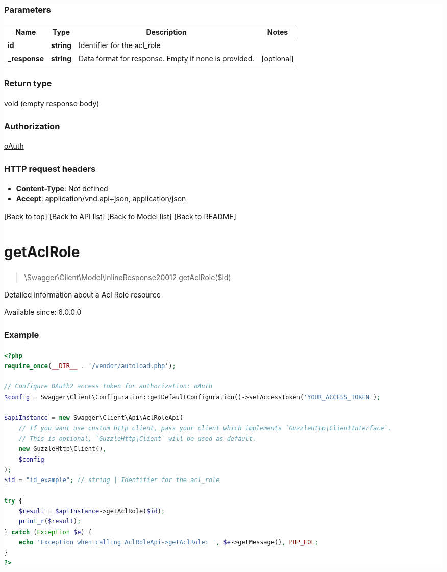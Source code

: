### Parameters

Name | Type | Description  | Notes
------------- | ------------- | ------------- | -------------
 **id** | **string**| Identifier for the acl_role |
 **_response** | **string**| Data format for response. Empty if none is provided. | [optional]

### Return type

void (empty response body)

### Authorization

[oAuth](../../README.md#oAuth)

### HTTP request headers

 - **Content-Type**: Not defined
 - **Accept**: application/vnd.api+json, application/json

[[Back to top]](#) [[Back to API list]](../../README.md#documentation-for-api-endpoints) [[Back to Model list]](../../README.md#documentation-for-models) [[Back to README]](../../README.md)

# **getAclRole**
> \Swagger\Client\Model\InlineResponse20012 getAclRole($id)

Detailed information about a Acl Role resource

Available since: 6.0.0.0

### Example
```php
<?php
require_once(__DIR__ . '/vendor/autoload.php');

// Configure OAuth2 access token for authorization: oAuth
$config = Swagger\Client\Configuration::getDefaultConfiguration()->setAccessToken('YOUR_ACCESS_TOKEN');

$apiInstance = new Swagger\Client\Api\AclRoleApi(
    // If you want use custom http client, pass your client which implements `GuzzleHttp\ClientInterface`.
    // This is optional, `GuzzleHttp\Client` will be used as default.
    new GuzzleHttp\Client(),
    $config
);
$id = "id_example"; // string | Identifier for the acl_role

try {
    $result = $apiInstance->getAclRole($id);
    print_r($result);
} catch (Exception $e) {
    echo 'Exception when calling AclRoleApi->getAclRole: ', $e->getMessage(), PHP_EOL;
}
?>
```
